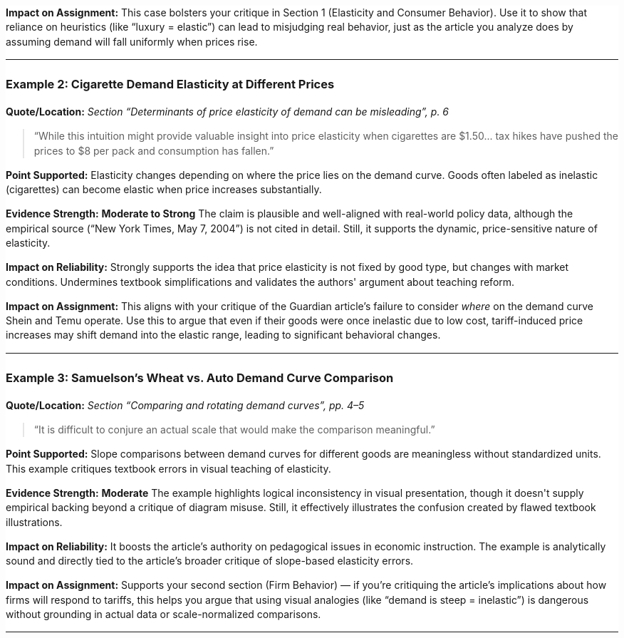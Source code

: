 **Impact on Assignment:** This case bolsters your critique in Section 1 (Elasticity and Consumer Behavior). Use it to show that reliance on heuristics (like “luxury = elastic”) can lead to misjudging real behavior, just as the article you analyze does by assuming demand will fall uniformly when prices rise.

---

### **Example 2: Cigarette Demand Elasticity at Different Prices**

**Quote/Location:** *Section “Determinants of price elasticity of demand can be misleading”, p. 6*

> “While this intuition might provide valuable insight into price elasticity when cigarettes are \$1.50... tax hikes have pushed the prices to \$8 per pack and consumption has fallen.”

**Point Supported:** Elasticity changes depending on where the price lies on the demand curve. Goods often labeled as inelastic (cigarettes) can become elastic when price increases substantially.

**Evidence Strength:** **Moderate to Strong**
The claim is plausible and well-aligned with real-world policy data, although the empirical source (“New York Times, May 7, 2004”) is not cited in detail. Still, it supports the dynamic, price-sensitive nature of elasticity.

**Impact on Reliability:** Strongly supports the idea that price elasticity is not fixed by good type, but changes with market conditions. Undermines textbook simplifications and validates the authors' argument about teaching reform.

**Impact on Assignment:** This aligns with your critique of the Guardian article’s failure to consider *where* on the demand curve Shein and Temu operate. Use this to argue that even if their goods were once inelastic due to low cost, tariff-induced price increases may shift demand into the elastic range, leading to significant behavioral changes.

---

### **Example 3: Samuelson’s Wheat vs. Auto Demand Curve Comparison**

**Quote/Location:** *Section “Comparing and rotating demand curves”, pp. 4–5*

> “It is difficult to conjure an actual scale that would make the comparison meaningful.”

**Point Supported:** Slope comparisons between demand curves for different goods are meaningless without standardized units. This example critiques textbook errors in visual teaching of elasticity.

**Evidence Strength:** **Moderate**
The example highlights logical inconsistency in visual presentation, though it doesn't supply empirical backing beyond a critique of diagram misuse. Still, it effectively illustrates the confusion created by flawed textbook illustrations.

**Impact on Reliability:** It boosts the article’s authority on pedagogical issues in economic instruction. The example is analytically sound and directly tied to the article’s broader critique of slope-based elasticity errors.

**Impact on Assignment:** Supports your second section (Firm Behavior) — if you’re critiquing the article’s implications about how firms will respond to tariffs, this helps you argue that using visual analogies (like “demand is steep = inelastic”) is dangerous without grounding in actual data or scale-normalized comparisons.

---